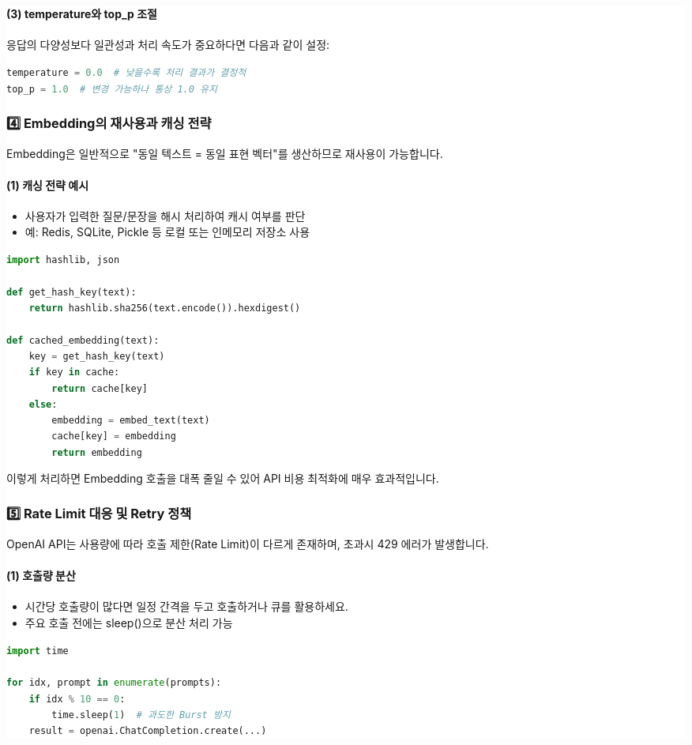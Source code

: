 #### (3) temperature와 top_p 조절

응답의 다양성보다 일관성과 처리 속도가 중요하다면 다음과 같이 설정:

```python
temperature = 0.0  # 낮을수록 처리 결과가 결정적
top_p = 1.0  # 변경 가능하나 통상 1.0 유지
```



### 4️⃣ Embedding의 재사용과 캐싱 전략

Embedding은 일반적으로 "동일 텍스트 = 동일 표현 벡터"를 생산하므로 재사용이 가능합니다.

#### (1) 캐싱 전략 예시

- 사용자가 입력한 질문/문장을 해시 처리하여 캐시 여부를 판단
- 예: Redis, SQLite, Pickle 등 로컬 또는 인메모리 저장소 사용

```python
import hashlib, json

def get_hash_key(text):
    return hashlib.sha256(text.encode()).hexdigest()

def cached_embedding(text):
    key = get_hash_key(text)
    if key in cache:
        return cache[key]
    else:
        embedding = embed_text(text)
        cache[key] = embedding
        return embedding
```

이렇게 처리하면 Embedding 호출을 대폭 줄일 수 있어 API 비용 최적화에 매우 효과적입니다.



### 5️⃣ Rate Limit 대응 및 Retry 정책

OpenAI API는 사용량에 따라 호출 제한(Rate Limit)이 다르게 존재하며, 초과시 429 에러가 발생합니다.

#### (1) 호출량 분산

- 시간당 호출량이 많다면 일정 간격을 두고 호출하거나 큐를 활용하세요.
- 주요 호출 전에는 sleep()으로 분산 처리 가능

```python
import time

for idx, prompt in enumerate(prompts):
    if idx % 10 == 0:
        time.sleep(1)  # 과도한 Burst 방지
    result = openai.ChatCompletion.create(...)
```
